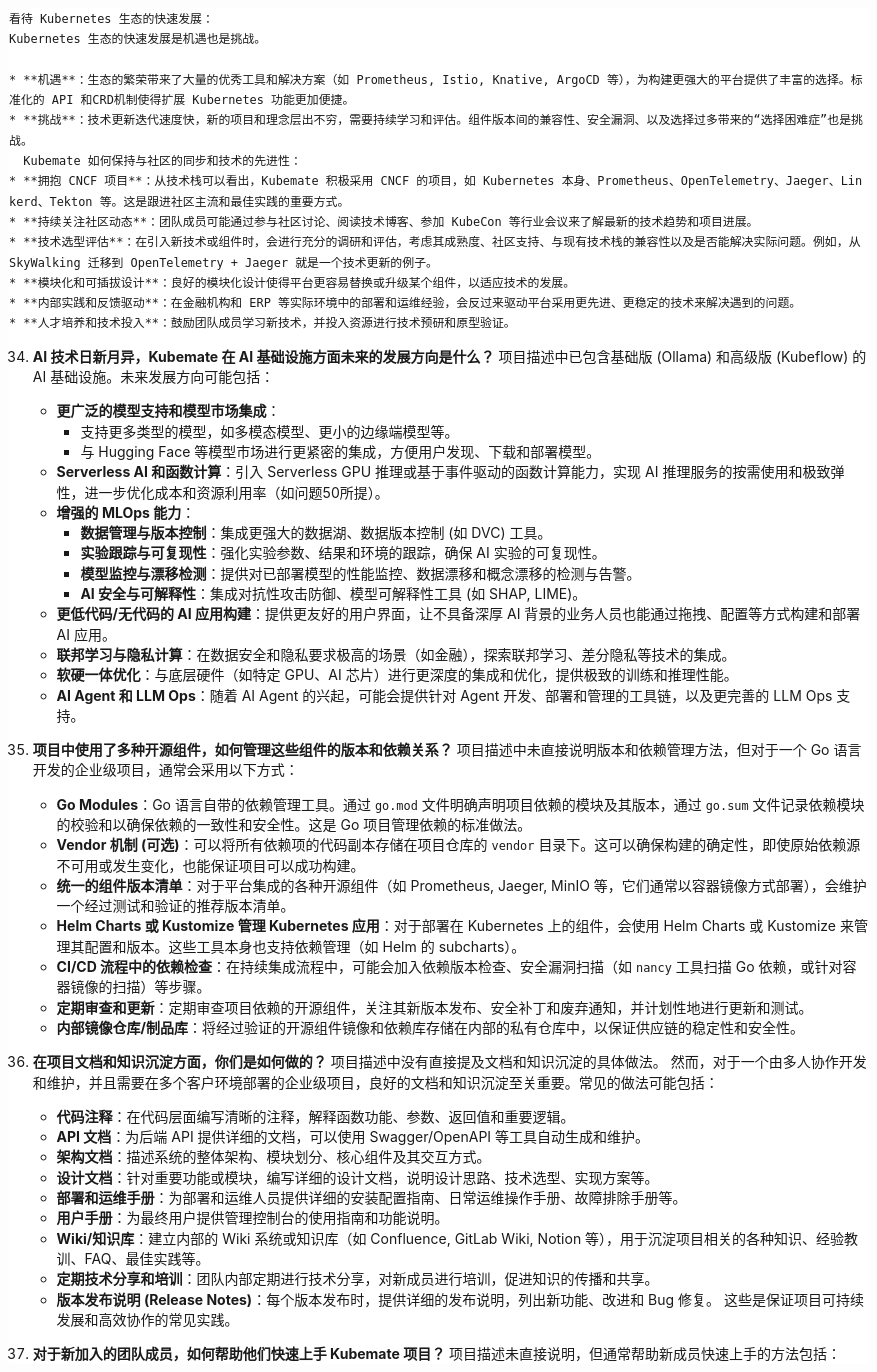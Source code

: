     看待 Kubernetes 生态的快速发展：
    Kubernetes 生态的快速发展是机遇也是挑战。

    * **机遇**：生态的繁荣带来了大量的优秀工具和解决方案（如 Prometheus, Istio, Knative, ArgoCD 等），为构建更强大的平台提供了丰富的选择。标准化的 API 和CRD机制使得扩展 Kubernetes 功能更加便捷。
    * **挑战**：技术更新迭代速度快，新的项目和理念层出不穷，需要持续学习和评估。组件版本间的兼容性、安全漏洞、以及选择过多带来的“选择困难症”也是挑战。
      Kubemate 如何保持与社区的同步和技术的先进性：
    * **拥抱 CNCF 项目**：从技术栈可以看出，Kubemate 积极采用 CNCF 的项目，如 Kubernetes 本身、Prometheus、OpenTelemetry、Jaeger、Linkerd、Tekton 等。这是跟进社区主流和最佳实践的重要方式。
    * **持续关注社区动态**：团队成员可能通过参与社区讨论、阅读技术博客、参加 KubeCon 等行业会议来了解最新的技术趋势和项目进展。
    * **技术选型评估**：在引入新技术或组件时，会进行充分的调研和评估，考虑其成熟度、社区支持、与现有技术栈的兼容性以及是否能解决实际问题。例如，从 SkyWalking 迁移到 OpenTelemetry + Jaeger 就是一个技术更新的例子。
    * **模块化和可插拔设计**：良好的模块化设计使得平台更容易替换或升级某个组件，以适应技术的发展。
    * **内部实践和反馈驱动**：在金融机构和 ERP 等实际环境中的部署和运维经验，会反过来驱动平台采用更先进、更稳定的技术来解决遇到的问题。
    * **人才培养和技术投入**：鼓励团队成员学习新技术，并投入资源进行技术预研和原型验证。
34. **AI 技术日新月异，Kubemate 在 AI 基础设施方面未来的发展方向是什么？**
    项目描述中已包含基础版 (Ollama) 和高级版 (Kubeflow) 的 AI 基础设施。未来发展方向可能包括：

    * **更广泛的模型支持和模型市场集成**：
      * 支持更多类型的模型，如多模态模型、更小的边缘端模型等。
      * 与 Hugging Face 等模型市场进行更紧密的集成，方便用户发现、下载和部署模型。
    * **Serverless AI 和函数计算**：引入 Serverless GPU 推理或基于事件驱动的函数计算能力，实现 AI 推理服务的按需使用和极致弹性，进一步优化成本和资源利用率（如问题50所提）。
    * **增强的 MLOps 能力**：
      * **数据管理与版本控制**：集成更强大的数据湖、数据版本控制 (如 DVC) 工具。
      * **实验跟踪与可复现性**：强化实验参数、结果和环境的跟踪，确保 AI 实验的可复现性。
      * **模型监控与漂移检测**：提供对已部署模型的性能监控、数据漂移和概念漂移的检测与告警。
      * **AI 安全与可解释性**：集成对抗性攻击防御、模型可解释性工具 (如 SHAP, LIME)。
    * **更低代码/无代码的 AI 应用构建**：提供更友好的用户界面，让不具备深厚 AI 背景的业务人员也能通过拖拽、配置等方式构建和部署 AI 应用。
    * **联邦学习与隐私计算**：在数据安全和隐私要求极高的场景（如金融），探索联邦学习、差分隐私等技术的集成。
    * **软硬一体优化**：与底层硬件（如特定 GPU、AI 芯片）进行更深度的集成和优化，提供极致的训练和推理性能。
    * **AI Agent 和 LLM Ops**：随着 AI Agent 的兴起，可能会提供针对 Agent 开发、部署和管理的工具链，以及更完善的 LLM Ops 支持。
35. **项目中使用了多种开源组件，如何管理这些组件的版本和依赖关系？**
    项目描述中未直接说明版本和依赖管理方法，但对于一个 Go 语言开发的企业级项目，通常会采用以下方式：

    * **Go Modules**：Go 语言自带的依赖管理工具。通过 `go.mod` 文件明确声明项目依赖的模块及其版本，通过 `go.sum` 文件记录依赖模块的校验和以确保依赖的一致性和安全性。这是 Go 项目管理依赖的标准做法。
    * **Vendor 机制 (可选)**：可以将所有依赖项的代码副本存储在项目仓库的 `vendor` 目录下。这可以确保构建的确定性，即使原始依赖源不可用或发生变化，也能保证项目可以成功构建。
    * **统一的组件版本清单**：对于平台集成的各种开源组件（如 Prometheus, Jaeger, MinIO 等，它们通常以容器镜像方式部署），会维护一个经过测试和验证的推荐版本清单。
    * **Helm Charts 或 Kustomize 管理 Kubernetes 应用**：对于部署在 Kubernetes 上的组件，会使用 Helm Charts 或 Kustomize 来管理其配置和版本。这些工具本身也支持依赖管理（如 Helm 的 subcharts）。
    * **CI/CD 流程中的依赖检查**：在持续集成流程中，可能会加入依赖版本检查、安全漏洞扫描（如 `nancy` 工具扫描 Go 依赖，或针对容器镜像的扫描）等步骤。
    * **定期审查和更新**：定期审查项目依赖的开源组件，关注其新版本发布、安全补丁和废弃通知，并计划性地进行更新和测试。
    * **内部镜像仓库/制品库**：将经过验证的开源组件镜像和依赖库存储在内部的私有仓库中，以保证供应链的稳定性和安全性。
36. **在项目文档和知识沉淀方面，你们是如何做的？**
    项目描述中没有直接提及文档和知识沉淀的具体做法。
    然而，对于一个由多人协作开发和维护，并且需要在多个客户环境部署的企业级项目，良好的文档和知识沉淀至关重要。常见的做法可能包括：

    * **代码注释**：在代码层面编写清晰的注释，解释函数功能、参数、返回值和重要逻辑。
    * **API 文档**：为后端 API 提供详细的文档，可以使用 Swagger/OpenAPI 等工具自动生成和维护。
    * **架构文档**：描述系统的整体架构、模块划分、核心组件及其交互方式。
    * **设计文档**：针对重要功能或模块，编写详细的设计文档，说明设计思路、技术选型、实现方案等。
    * **部署和运维手册**：为部署和运维人员提供详细的安装配置指南、日常运维操作手册、故障排除手册等。
    * **用户手册**：为最终用户提供管理控制台的使用指南和功能说明。
    * **Wiki/知识库**：建立内部的 Wiki 系统或知识库（如 Confluence, GitLab Wiki, Notion 等），用于沉淀项目相关的各种知识、经验教训、FAQ、最佳实践等。
    * **定期技术分享和培训**：团队内部定期进行技术分享，对新成员进行培训，促进知识的传播和共享。
    * **版本发布说明 (Release Notes)**：每个版本发布时，提供详细的发布说明，列出新功能、改进和 Bug 修复。
      这些是保证项目可持续发展和高效协作的常见实践。
37. **对于新加入的团队成员，如何帮助他们快速上手 Kubemate 项目？**
    项目描述未直接说明，但通常帮助新成员快速上手的方法包括：
